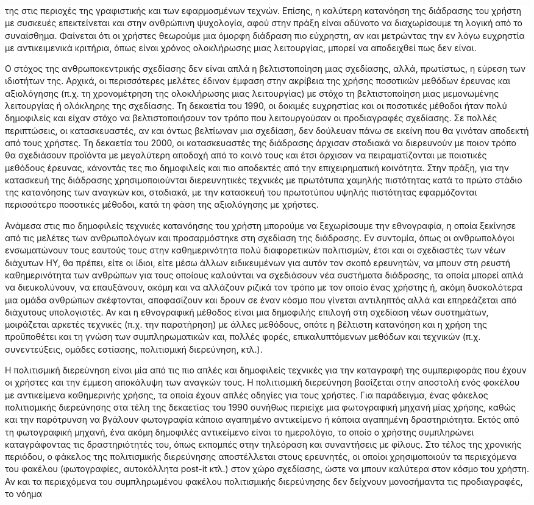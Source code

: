 της στις περιοχές της γραφιστικής και των εφαρμοσμένων τεχνών. Επίσης, η
καλύτερη κατανόηση της διάδρασης του χρήστη με συσκευές επεκτείνεται και
στην ανθρώπινη ψυχολογία, αφού στην πράξη είναι αδύνατο να διαχωρίσουμε
τη λογική από το συναίσθημα. Φαίνεται ότι οι χρήστες θεωρούμε μια όμορφη
διάδραση πιο εύχρηστη, αν και μετρώντας την εν λόγω ευχρηστία με
αντικειμενικά κριτήρια, όπως είναι χρόνος ολοκλήρωσης μιας λειτουργίας,
μπορεί να αποδειχθεί πως δεν είναι.

Ο στόχος της ανθρωποκεντρικής σχεδίασης δεν είναι απλά η βελτιστοποίηση
μιας σχεδίασης, αλλά, πρωτίστως, η εύρεση των ιδιοτήτων της. Αρχικά, οι
περισσότερες μελέτες έδιναν έμφαση στην ακρίβεια της χρήσης ποσοτικών
μεθόδων έρευνας και αξιολόγησης (π.χ. τη χρονομέτρηση της ολοκλήρωσης
μιας λειτουργίας) με στόχο τη βελτιστοποίηση μιας μεμονωμένης
λειτουργίας ή ολόκληρης της σχεδίασης. Τη δεκαετία του 1990, οι δοκιμές
ευχρηστίας και οι ποσοτικές μέθοδοι ήταν πολύ δημοφιλείς και είχαν στόχο
να βελτιστοποιήσουν τον τρόπο που λειτουργούσαν οι προδιαγραφές
σχεδίασης. Σε πολλές περιπτώσεις, οι κατασκευαστές, αν και όντως
βελτίωναν μια σχεδίαση, δεν δούλευαν πάνω σε εκείνη που θα γινόταν
αποδεκτή από τους χρήστες. Τη δεκαετία του 2000, οι κατασκευαστές της
διάδρασης άρχισαν σταδιακά να διερευνούν με ποιoν τρόπο θα σχεδιάσουν
προϊόντα με μεγαλύτερη αποδοχή από το κοινό τους και έτσι άρχισαν να
πειραματίζονται με ποιοτικές μεθόδους έρευνας, κάνοντάς τες πιο
δημοφιλείς και πιο αποδεκτές από την επιχειρηματική κοινότητα. Στην
πράξη, για την κατασκευή της διάδρασης χρησιμοποιούνται διερευνητικές
τεχνικές με πρωτότυπα χαμηλής πιστότητας κατά το πρώτο στάδιο της
κατανόησης των αναγκών και, σταδιακά, με την κατασκευή του πρωτοτύπου
υψηλής πιστότητας εφαρμόζονται περισσότερο ποσοτικές μέθοδοι, κατά τη
φάση της αξιολόγησης με χρήστες.

Ανάμεσα στις πιο δημοφιλείς τεχνικές κατανόησης του χρήστη μπορούμε να
ξεχωρίσουμε την εθνογραφία, η οποία ξεκίνησε από τις μελέτες των
ανθρωπολόγων και προσαρμόστηκε στη σχεδίαση της διάδρασης. Εν συντομία,
όπως οι ανθρωπολόγοι ενσωματώνουν τους εαυτούς τους στην καθημερινότητα
πολύ διαφορετικών πολιτισμών, έτσι και οι σχεδιαστές των νέων διάχυτων
ΗΥ, θα πρέπει, είτε οι ίδιοι, είτε μέσω άλλων ειδικευμένων για αυτόν τον
σκοπό ερευνητών, να μπουν στη ρευστή καθημερινότητα των ανθρώπων για
τους οποίους καλούνται να σχεδιάσουν νέα συστήματα διάδρασης, τα οποία
μπορεί απλά να διευκολύνουν, να επαυξάνουν, ακόμη και να αλλάζουν ριζικά
τον τρόπο με τον οποίο ένας χρήστης ή, ακόμη δυσκολότερα μια ομάδα
ανθρώπων σκέφτονται, αποφασίζουν και δρουν σε έναν κόσμο που γίνεται
αντιληπτός αλλά και επηρεάζεται από διάχυτους υπολογιστές. Αν και η
εθνογραφική μέθοδος είναι μια δημοφιλής επιλογή στη σχεδίαση νέων
συστημάτων, μοιράζεται αρκετές τεχνικές (π.χ. την παρατήρηση) με άλλες
μεθόδους, οπότε η βέλτιστη κατανόηση και η χρήση της προϋποθέτει και τη
γνώση των συμπληρωματικών και, πολλές φορές, επικαλυπτόμενων μεθόδων και
τεχνικών (π.χ. συνεντεύξεις, ομάδες εστίασης, πολιτισμική διερεύνηση,
κτλ.).

Η πολιτισμική διερεύνηση είναι μία από τις πιο απλές και δημοφιλείς
τεχνικές για την καταγραφή της συμπεριφοράς που έχουν οι χρήστες και την
έμμεση αποκάλυψη των αναγκών τους. Η πολιτισμική διερεύνηση βασίζεται
στην αποστολή ενός φακέλου με αντικείμενα καθημερινής χρήσης, τα οποία
έχουν απλές οδηγίες για τους χρήστες. Για παράδειγμα, ένας φάκελος
πολιτισμικής διερεύνησης στα τέλη της δεκαετίας του 1990 συνήθως
περιείχε μια φωτογραφική μηχανή μίας χρήσης, καθώς και την παρότρυνση να
βγάλουν φωτογραφία κάποιο αγαπημένο αντικείμενο ή κάποια αγαπημένη
δραστηριότητα. Εκτός από τη φωτογραφική μηχανή, ένα ακόμη δημοφιλές
αντικείμενο είναι το ημερολόγιο, το οποίο ο χρήστης συμπληρώνει
καταγράφοντας τις δραστηριότητές του, όπως εκπομπές στην τηλεόραση και
συναντήσεις με φίλους. Στο τέλος της χρονικής περιόδου, ο φάκελος της
πολιτισμικής διερεύνησης αποστέλλεται στους ερευνητές, οι οποίοι
χρησιμοποιούν τα περιεχόμενα του φακέλου (φωτογραφίες, αυτοκόλλητα
post-it κτλ.) στον χώρο σχεδίασης, ώστε να μπουν καλύτερα στον κόσμο του
χρήστη. Αν και τα περιεχόμενα του συμπληρωμένου φακέλου πολιτισμικής
διερεύνησης δεν δείχνουν μονοσήμαντα τις προδιαγραφές, το νόημα